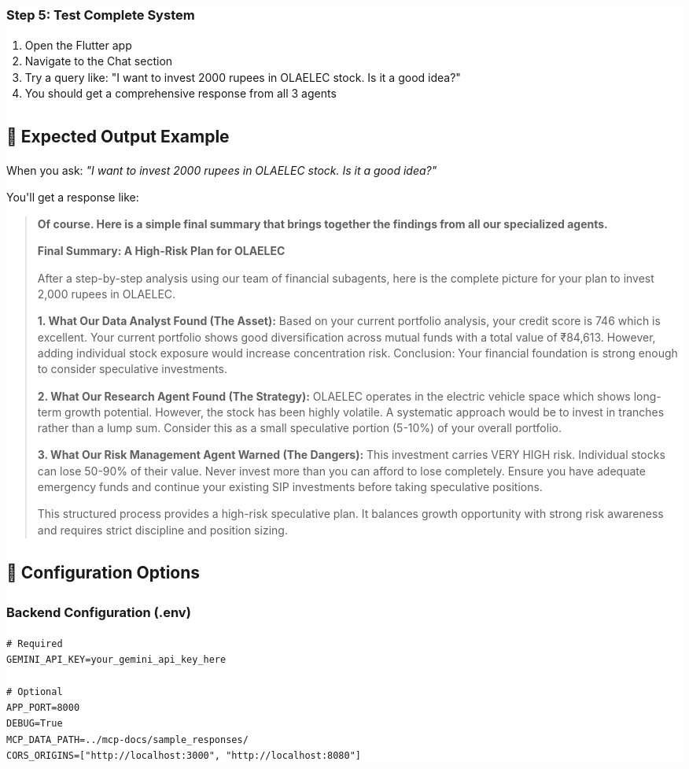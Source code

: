 ### Step 5: Test Complete System
1. Open the Flutter app
2. Navigate to the Chat section
3. Try a query like: "I want to invest 2000 rupees in OLAELEC stock. Is it a good idea?"
4. You should get a comprehensive response from all 3 agents

## 📱 Expected Output Example

When you ask: *"I want to invest 2000 rupees in OLAELEC stock. Is it a good idea?"*

You'll get a response like:

> **Of course. Here is a simple final summary that brings together the findings from all our specialized agents.**
> 
> **Final Summary: A High-Risk Plan for OLAELEC**
> 
> After a step-by-step analysis using our team of financial subagents, here is the complete picture for your plan to invest 2,000 rupees in OLAELEC.
> 
> **1. What Our Data Analyst Found (The Asset):**
> Based on your current portfolio analysis, your credit score is 746 which is excellent. Your current portfolio shows good diversification across mutual funds with a total value of ₹84,613. However, adding individual stock exposure would increase concentration risk.
> Conclusion: Your financial foundation is strong enough to consider speculative investments.
> 
> **2. What Our Research Agent Found (The Strategy):**
> OLAELEC operates in the electric vehicle space which shows long-term growth potential. However, the stock has been highly volatile. A systematic approach would be to invest in tranches rather than a lump sum. Consider this as a small speculative portion (5-10%) of your overall portfolio.
> 
> **3. What Our Risk Management Agent Warned (The Dangers):**
> This investment carries VERY HIGH risk. Individual stocks can lose 50-90% of their value. Never invest more than you can afford to lose completely. Ensure you have adequate emergency funds and continue your existing SIP investments before taking speculative positions.
> 
> This structured process provides a high-risk speculative plan. It balances growth opportunity with strong risk awareness and requires strict discipline and position sizing.

## 🔧 Configuration Options

### Backend Configuration (.env)
```env
# Required
GEMINI_API_KEY=your_gemini_api_key_here

# Optional
APP_PORT=8000
DEBUG=True
MCP_DATA_PATH=../mcp-docs/sample_responses/
CORS_ORIGINS=["http://localhost:3000", "http://localhost:8080"]
```
